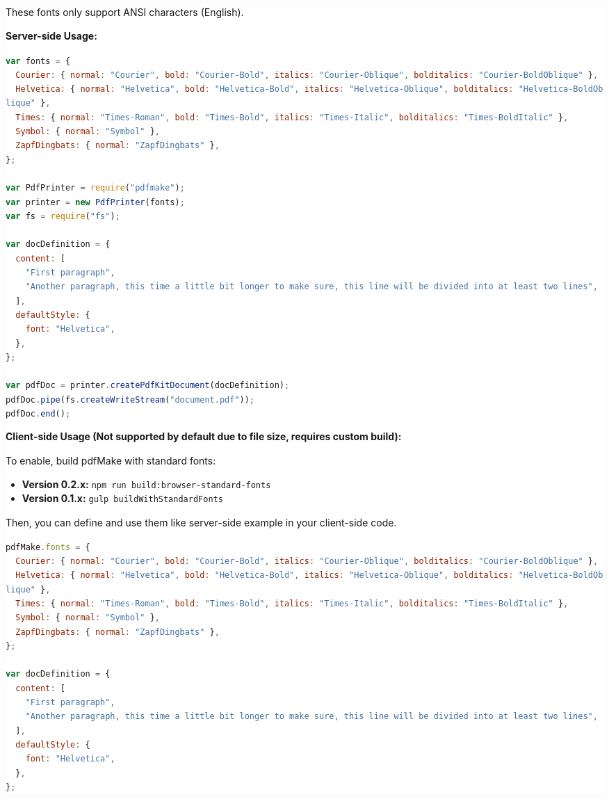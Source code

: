 These fonts only support ANSI characters (English).

**Server-side Usage:**

```javascript
var fonts = {
  Courier: { normal: "Courier", bold: "Courier-Bold", italics: "Courier-Oblique", bolditalics: "Courier-BoldOblique" },
  Helvetica: { normal: "Helvetica", bold: "Helvetica-Bold", italics: "Helvetica-Oblique", bolditalics: "Helvetica-BoldOblique" },
  Times: { normal: "Times-Roman", bold: "Times-Bold", italics: "Times-Italic", bolditalics: "Times-BoldItalic" },
  Symbol: { normal: "Symbol" },
  ZapfDingbats: { normal: "ZapfDingbats" },
};

var PdfPrinter = require("pdfmake");
var printer = new PdfPrinter(fonts);
var fs = require("fs");

var docDefinition = {
  content: [
    "First paragraph",
    "Another paragraph, this time a little bit longer to make sure, this line will be divided into at least two lines",
  ],
  defaultStyle: {
    font: "Helvetica",
  },
};

var pdfDoc = printer.createPdfKitDocument(docDefinition);
pdfDoc.pipe(fs.createWriteStream("document.pdf"));
pdfDoc.end();
```

**Client-side Usage (Not supported by default due to file size, requires custom build):**

To enable, build pdfMake with standard fonts:

-   **Version 0.2.x:** `npm run build:browser-standard-fonts`
-   **Version 0.1.x:** `gulp buildWithStandardFonts`

Then, you can define and use them like server-side example in your client-side code.

```javascript
pdfMake.fonts = {
  Courier: { normal: "Courier", bold: "Courier-Bold", italics: "Courier-Oblique", bolditalics: "Courier-BoldOblique" },
  Helvetica: { normal: "Helvetica", bold: "Helvetica-Bold", italics: "Helvetica-Oblique", bolditalics: "Helvetica-BoldOblique" },
  Times: { normal: "Times-Roman", bold: "Times-Bold", italics: "Times-Italic", bolditalics: "Times-BoldItalic" },
  Symbol: { normal: "Symbol" },
  ZapfDingbats: { normal: "ZapfDingbats" },
};

var docDefinition = {
  content: [
    "First paragraph",
    "Another paragraph, this time a little bit longer to make sure, this line will be divided into at least two lines",
  ],
  defaultStyle: {
    font: "Helvetica",
  },
};
```